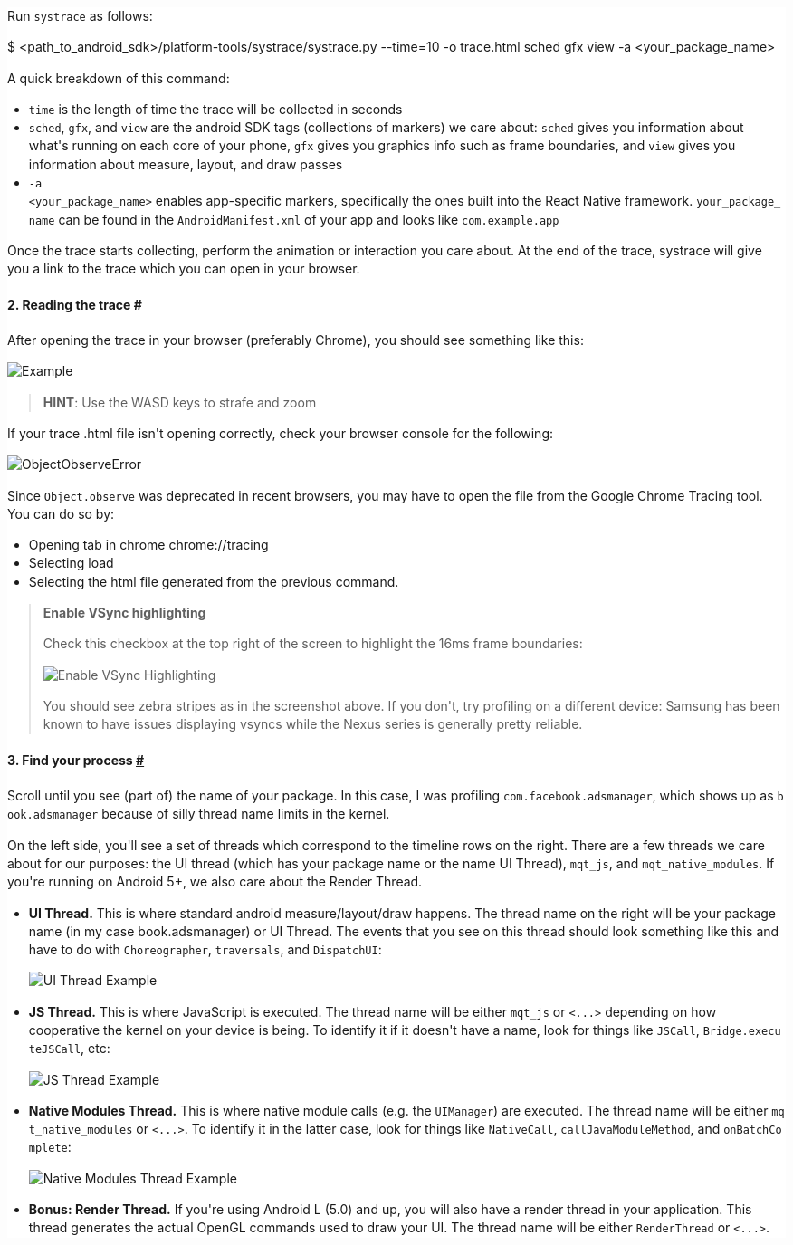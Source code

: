 Run <code>systrace</code> as follows:</p><div class="prism language-javascript">$ &lt;path_to_android_sdk<span class="token operator">&gt;</span><span class="token operator">/</span>platform<span class="token operator">-</span>tools<span class="token operator">/</span>systrace<span class="token operator">/</span>systrace<span class="token punctuation">.</span>py <span class="token operator">--</span>time<span class="token operator">=</span><span class="token number">10</span> <span class="token operator">-</span>o trace<span class="token punctuation">.</span>html sched gfx view <span class="token operator">-</span>a &lt;your_package_name<span class="token operator">&gt;</span></div><p>A quick breakdown of this command:</p><ul><li><code>time</code> is the length of time the trace will be collected in seconds</li><li><code>sched</code>, <code>gfx</code>, and <code>view</code> are the android SDK tags (collections of markers) we care about: <code>sched</code> gives you information about what's running on each core of your phone, <code>gfx</code> gives you graphics info such as frame boundaries, and <code>view</code> gives you information about measure, layout, and draw passes</li><li><code>-a &lt;your_package_name&gt;</code> enables app-specific markers, specifically the ones built into the React Native framework. <code>your_package_name</code> can be found in the <code>AndroidManifest.xml</code> of your app and looks like <code>com.example.app</code></li></ul><p>Once the trace starts collecting, perform the animation or interaction you care about. At the end of the trace, systrace will give you a link to the trace which you can open in your browser.</p><h4><a class="anchor" name="2-reading-the-trace"></a>2. Reading the trace <a class="hash-link" href="docs/performance.html#2-reading-the-trace">#</a></h4><p>After opening the trace in your browser (preferably Chrome), you should see something like this:</p><p><img src="img/SystraceExample.png" alt="Example"></p><blockquote><p><strong>HINT</strong>:
Use the WASD keys to strafe and zoom</p></blockquote><p>If your trace .html file isn't opening correctly, check your browser console for the following:</p><p><img src="img/ObjectObserveError.png" alt="ObjectObserveError"></p><p>Since <code>Object.observe</code> was deprecated in recent browsers, you may have to open the file from the Google Chrome Tracing tool. You can do so by:</p><ul><li>Opening tab in chrome chrome://tracing</li><li>Selecting load</li><li>Selecting the html file generated from the previous command.</li></ul><blockquote><p><strong>Enable VSync highlighting</strong></p><p>Check this checkbox at the top right of the screen to highlight the 16ms frame boundaries:</p><p><img src="img/SystraceHighlightVSync.png" alt="Enable VSync Highlighting"></p><p>You should see zebra stripes as in the screenshot above.
If you don't, try profiling on a different device: Samsung has been known to have issues displaying vsyncs while the Nexus series is generally pretty reliable.</p></blockquote><h4><a class="anchor" name="3-find-your-process"></a>3. Find your process <a class="hash-link" href="docs/performance.html#3-find-your-process">#</a></h4><p>Scroll until you see (part of) the name of your package.
In this case, I was profiling <code>com.facebook.adsmanager</code>,
which shows up as <code>book.adsmanager</code> because of silly thread name limits in the kernel.</p><p>On the left side, you'll see a set of threads which correspond to the timeline rows on the right.
There are a few threads we care about for our purposes:
the UI thread (which has your package name or the name UI Thread), <code>mqt_js</code>, and <code>mqt_native_modules</code>.
If you're running on Android 5+, we also care about the Render Thread.</p><ul><li><p><strong>UI Thread.</strong>
This is where standard android measure/layout/draw happens.
The thread name on the right will be your package name (in my case book.adsmanager) or UI Thread.
The events that you see on this thread should look something like this and have to do with <code>Choreographer</code>, <code>traversals</code>, and <code>DispatchUI</code>:</p><p><img src="img/SystraceUIThreadExample.png" alt="UI Thread Example"></p></li><li><p><strong>JS Thread.</strong>
This is where JavaScript is executed.
The thread name will be either <code>mqt_js</code> or <code>&lt;...&gt;</code> depending on how cooperative the kernel on your device is being.
To identify it if it doesn't have a name, look for things like <code>JSCall</code>, <code>Bridge.executeJSCall</code>, etc:</p><p><img src="img/SystraceJSThreadExample.png" alt="JS Thread Example"></p></li><li><p><strong>Native Modules Thread.</strong>
This is where native module calls (e.g. the <code>UIManager</code>) are executed.
The thread name will be either <code>mqt_native_modules</code> or <code>&lt;...&gt;</code>.
To identify it in the latter case, look for things like <code>NativeCall</code>, <code>callJavaModuleMethod</code>, and <code>onBatchComplete</code>:</p><p><img src="img/SystraceNativeModulesThreadExample.png" alt="Native Modules Thread Example"></p></li><li><p><strong>Bonus: Render Thread.</strong>
If you're using Android L (5.0) and up, you will also have a render thread in your application.
This thread generates the actual OpenGL commands used to draw your UI.
The thread name will be either <code>RenderThread</code> or <code>&lt;...&gt;</code>.